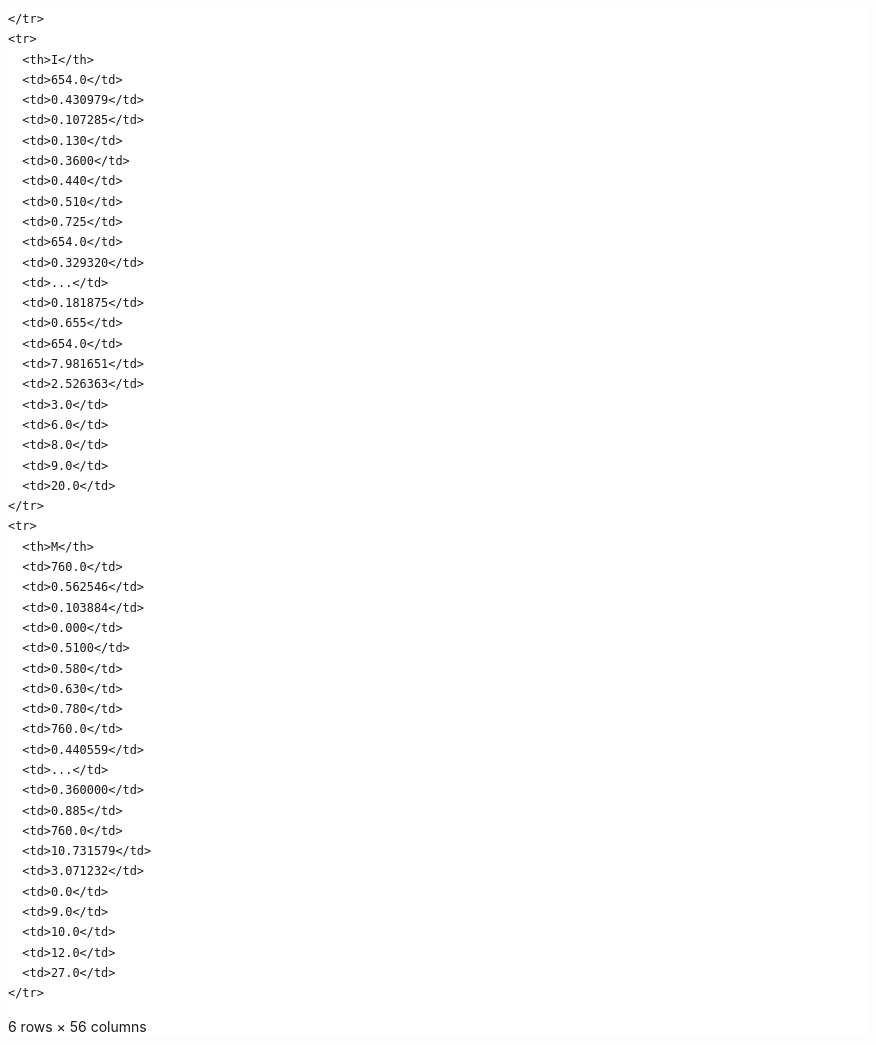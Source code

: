     </tr>
    <tr>
      <th>I</th>
      <td>654.0</td>
      <td>0.430979</td>
      <td>0.107285</td>
      <td>0.130</td>
      <td>0.3600</td>
      <td>0.440</td>
      <td>0.510</td>
      <td>0.725</td>
      <td>654.0</td>
      <td>0.329320</td>
      <td>...</td>
      <td>0.181875</td>
      <td>0.655</td>
      <td>654.0</td>
      <td>7.981651</td>
      <td>2.526363</td>
      <td>3.0</td>
      <td>6.0</td>
      <td>8.0</td>
      <td>9.0</td>
      <td>20.0</td>
    </tr>
    <tr>
      <th>M</th>
      <td>760.0</td>
      <td>0.562546</td>
      <td>0.103884</td>
      <td>0.000</td>
      <td>0.5100</td>
      <td>0.580</td>
      <td>0.630</td>
      <td>0.780</td>
      <td>760.0</td>
      <td>0.440559</td>
      <td>...</td>
      <td>0.360000</td>
      <td>0.885</td>
      <td>760.0</td>
      <td>10.731579</td>
      <td>3.071232</td>
      <td>0.0</td>
      <td>9.0</td>
      <td>10.0</td>
      <td>12.0</td>
      <td>27.0</td>
    </tr>
  </tbody>
</table>
<p>6 rows × 56 columns</p>
</div>
